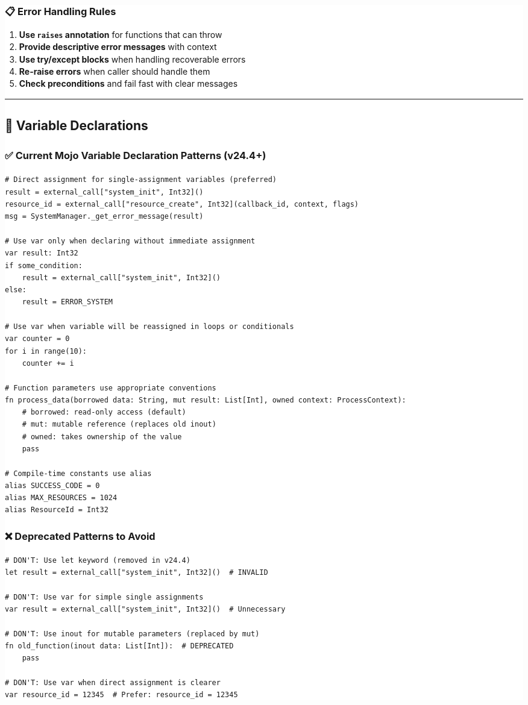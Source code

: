 ### 📋 **Error Handling Rules**

1. **Use `raises` annotation** for functions that can throw
2. **Provide descriptive error messages** with context
3. **Use try/except blocks** when handling recoverable errors
4. **Re-raise errors** when caller should handle them
5. **Check preconditions** and fail fast with clear messages

---

## 📝 Variable Declarations

### ✅ **Current Mojo Variable Declaration Patterns (v24.4+)**

```mojo
# Direct assignment for single-assignment variables (preferred)
result = external_call["system_init", Int32]()
resource_id = external_call["resource_create", Int32](callback_id, context, flags)
msg = SystemManager._get_error_message(result)

# Use var only when declaring without immediate assignment
var result: Int32
if some_condition:
    result = external_call["system_init", Int32]()
else:
    result = ERROR_SYSTEM

# Use var when variable will be reassigned in loops or conditionals
var counter = 0
for i in range(10):
    counter += i

# Function parameters use appropriate conventions
fn process_data(borrowed data: String, mut result: List[Int], owned context: ProcessContext):
    # borrowed: read-only access (default)
    # mut: mutable reference (replaces old inout)
    # owned: takes ownership of the value
    pass

# Compile-time constants use alias
alias SUCCESS_CODE = 0
alias MAX_RESOURCES = 1024
alias ResourceId = Int32
```

### ❌ **Deprecated Patterns to Avoid**

```mojo
# DON'T: Use let keyword (removed in v24.4)
let result = external_call["system_init", Int32]()  # INVALID

# DON'T: Use var for simple single assignments
var result = external_call["system_init", Int32]()  # Unnecessary

# DON'T: Use inout for mutable parameters (replaced by mut)
fn old_function(inout data: List[Int]):  # DEPRECATED
    pass

# DON'T: Use var when direct assignment is clearer
var resource_id = 12345  # Prefer: resource_id = 12345
```
